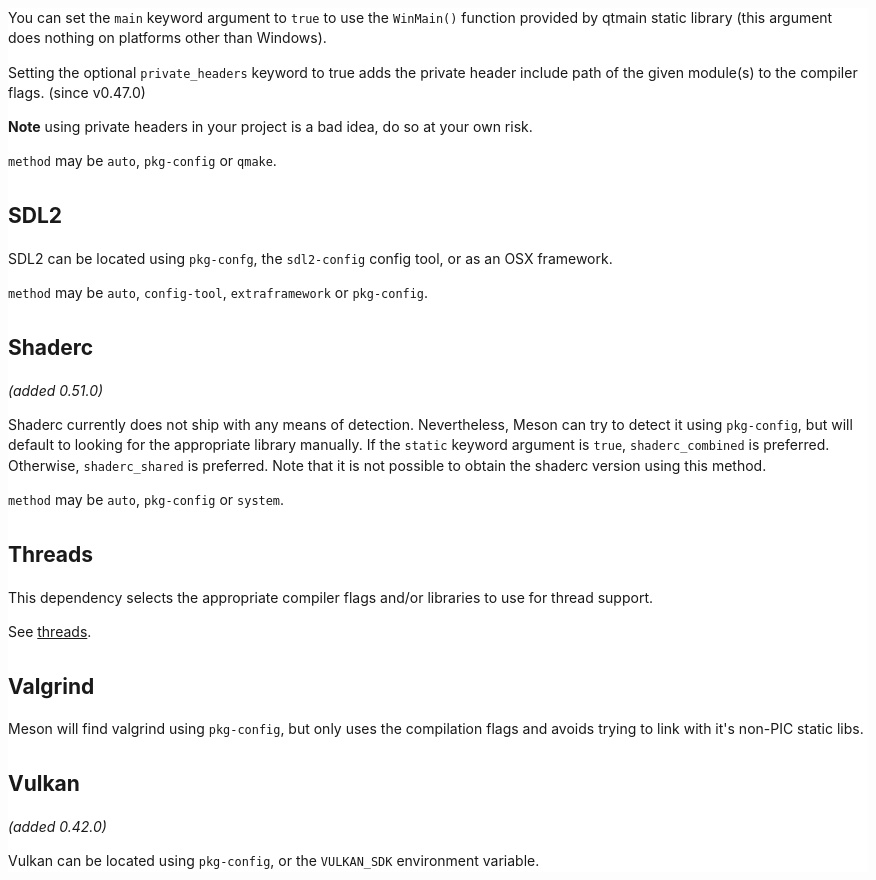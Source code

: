 You can set the `main` keyword argument to `true` to use the
`WinMain()` function provided by qtmain static library (this argument
does nothing on platforms other than Windows).

Setting the optional `private_headers` keyword to true adds the
private header include path of the given module(s) to the compiler
flags. (since v0.47.0)

**Note** using private headers in your project is a bad idea, do so at
your own risk.

`method` may be `auto`, `pkg-config` or `qmake`.

## SDL2

SDL2 can be located using `pkg-confg`, the `sdl2-config` config tool,
or as an OSX framework.

`method` may be `auto`, `config-tool`, `extraframework` or
`pkg-config`.

## Shaderc

*(added 0.51.0)*

Shaderc currently does not ship with any means of detection.
Nevertheless, Meson can try to detect it using `pkg-config`, but will
default to looking for the appropriate library manually. If the
`static` keyword argument is `true`, `shaderc_combined` is preferred.
Otherwise, `shaderc_shared` is preferred. Note that it is not possible
to obtain the shaderc version using this method.

`method` may be `auto`, `pkg-config` or `system`.

## Threads

This dependency selects the appropriate compiler flags and/or
libraries to use for thread support.

See [threads](Threads.md).

## Valgrind

Meson will find valgrind using `pkg-config`, but only uses the
compilation flags and avoids trying to link with it's non-PIC static
libs.

## Vulkan

*(added 0.42.0)*

Vulkan can be located using `pkg-config`, or the `VULKAN_SDK`
environment variable.
